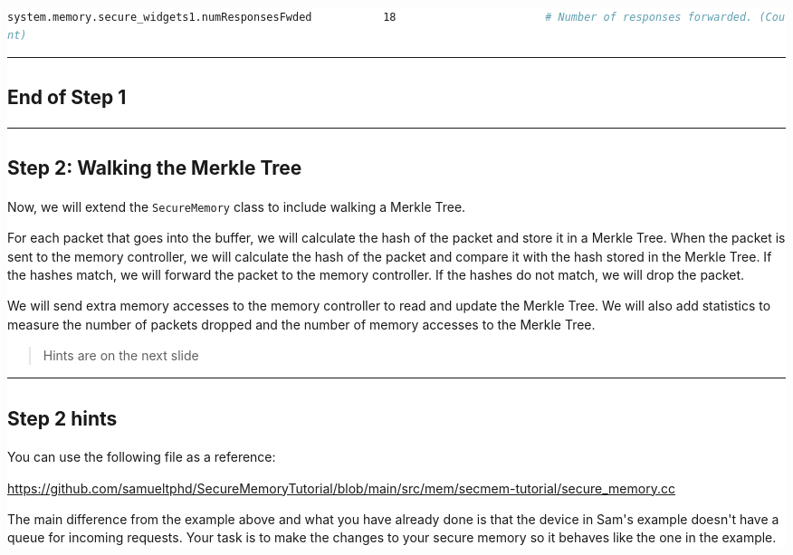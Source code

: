 ```sh
system.memory.secure_widgets1.numResponsesFwded           18                       # Number of responses forwarded. (Count)
```

---


## End of Step 1

---


## Step 2: Walking the Merkle Tree

Now, we will extend the `SecureMemory` class to include walking a Merkle Tree.

For each packet that goes into the buffer, we will calculate the hash of the packet and store it in a Merkle Tree. When the packet is sent to the memory controller, we will calculate the hash of the packet and compare it with the hash stored in the Merkle Tree. If the hashes match, we will forward the packet to the memory controller. If the hashes do not match, we will drop the packet.

We will send extra memory accesses to the memory controller to read and update the Merkle Tree. We will also add statistics to measure the number of packets dropped and the number of memory accesses to the Merkle Tree.

> Hints are on the next slide

---

## Step 2 hints

You can use the following file as a reference:

<https://github.com/samueltphd/SecureMemoryTutorial/blob/main/src/mem/secmem-tutorial/secure_memory.cc>

The main difference from the example above and what you have already done is that the device in Sam's example doesn't have a queue for incoming requests.
Your task is to make the changes to your secure memory so it behaves like the one in the example.
